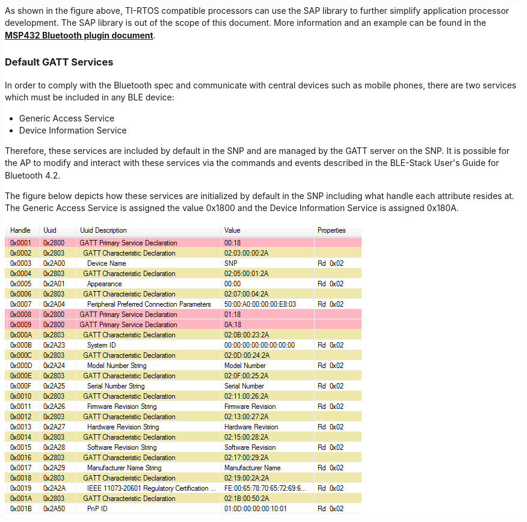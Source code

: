 As shown in the figure above, TI-RTOS compatible processors can use the SAP
library to further simplify application processor development. The SAP library
is out of the scope of this document. More information and an example can be
found in the
[**MSP432 Bluetooth plugin document**](http://software-dl.ti.com/msp430/msp430_public_sw/mcu/msp430/simple_msp432_sdk_bluetooth_plugin/1_00_00_84/exports/docs/docs/users_guide_simplelink_msp432_sdk_plugin.html).


### <a name="Default GATT Services"></a>Default GATT Services

In order to comply with the Bluetooth spec and communicate with central devices
such as mobile phones, there are two services which must be included in any BLE
device:

* Generic Access Service
* Device Information Service

Therefore, these services are included by default in the SNP and are managed by
the GATT server on the SNP. It is possible for the AP to modify and interact
with these services via the commands and events described in the BLE-Stack
User's Guide for Bluetooth 4.2.

The figure below depicts how these services are initialized by default in the
SNP including what handle each attribute resides at. The Generic Access Service
is assigned the value 0x1800 and the Device Information Service is assigned
0x180A.

<img src="resource/snp_figure2.png" />
